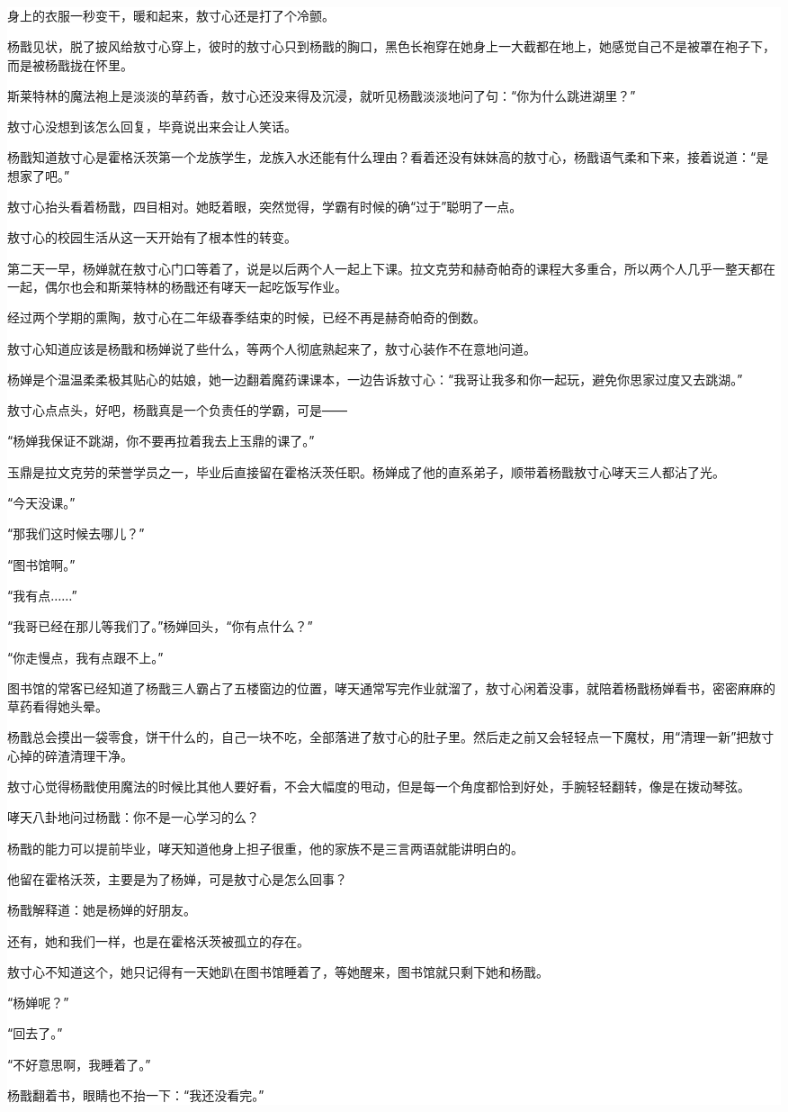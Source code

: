 身上的衣服一秒变干，暖和起来，敖寸心还是打了个冷颤。

杨戬见状，脱了披风给敖寸心穿上，彼时的敖寸心只到杨戬的胸口，黑色长袍穿在她身上一大截都在地上，她感觉自己不是被罩在袍子下，而是被杨戬拢在怀里。

斯莱特林的魔法袍上是淡淡的草药香，敖寸心还没来得及沉浸，就听见杨戬淡淡地问了句：“你为什么跳进湖里？”

敖寸心没想到该怎么回复，毕竟说出来会让人笑话。

杨戬知道敖寸心是霍格沃茨第一个龙族学生，龙族入水还能有什么理由？看着还没有妹妹高的敖寸心，杨戬语气柔和下来，接着说道：“是想家了吧。”

敖寸心抬头看着杨戬，四目相对。她眨着眼，突然觉得，学霸有时候的确“过于”聪明了一点。

敖寸心的校园生活从这一天开始有了根本性的转变。

第二天一早，杨婵就在敖寸心门口等着了，说是以后两个人一起上下课。拉文克劳和赫奇帕奇的课程大多重合，所以两个人几乎一整天都在一起，偶尔也会和斯莱特林的杨戬还有哮天一起吃饭写作业。

经过两个学期的熏陶，敖寸心在二年级春季结束的时候，已经不再是赫奇帕奇的倒数。

敖寸心知道应该是杨戬和杨婵说了些什么，等两个人彻底熟起来了，敖寸心装作不在意地问道。

杨婵是个温温柔柔极其贴心的姑娘，她一边翻着魔药课课本，一边告诉敖寸心：“我哥让我多和你一起玩，避免你思家过度又去跳湖。”

敖寸心点点头，好吧，杨戬真是一个负责任的学霸，可是——

“杨婵我保证不跳湖，你不要再拉着我去上玉鼎的课了。”

玉鼎是拉文克劳的荣誉学员之一，毕业后直接留在霍格沃茨任职。杨婵成了他的直系弟子，顺带着杨戬敖寸心哮天三人都沾了光。

“今天没课。”

“那我们这时候去哪儿？”

“图书馆啊。”

“我有点……”

“我哥已经在那儿等我们了。”杨婵回头，“你有点什么？”

“你走慢点，我有点跟不上。”

图书馆的常客已经知道了杨戬三人霸占了五楼窗边的位置，哮天通常写完作业就溜了，敖寸心闲着没事，就陪着杨戬杨婵看书，密密麻麻的草药看得她头晕。

杨戬总会摸出一袋零食，饼干什么的，自己一块不吃，全部落进了敖寸心的肚子里。然后走之前又会轻轻点一下魔杖，用“清理一新”把敖寸心掉的碎渣清理干净。

敖寸心觉得杨戬使用魔法的时候比其他人要好看，不会大幅度的甩动，但是每一个角度都恰到好处，手腕轻轻翻转，像是在拨动琴弦。

哮天八卦地问过杨戬：你不是一心学习的么？

杨戬的能力可以提前毕业，哮天知道他身上担子很重，他的家族不是三言两语就能讲明白的。

他留在霍格沃茨，主要是为了杨婵，可是敖寸心是怎么回事？

杨戬解释道：她是杨婵的好朋友。

还有，她和我们一样，也是在霍格沃茨被孤立的存在。

敖寸心不知道这个，她只记得有一天她趴在图书馆睡着了，等她醒来，图书馆就只剩下她和杨戬。

“杨婵呢？”

“回去了。”

“不好意思啊，我睡着了。”

杨戬翻着书，眼睛也不抬一下：“我还没看完。”
